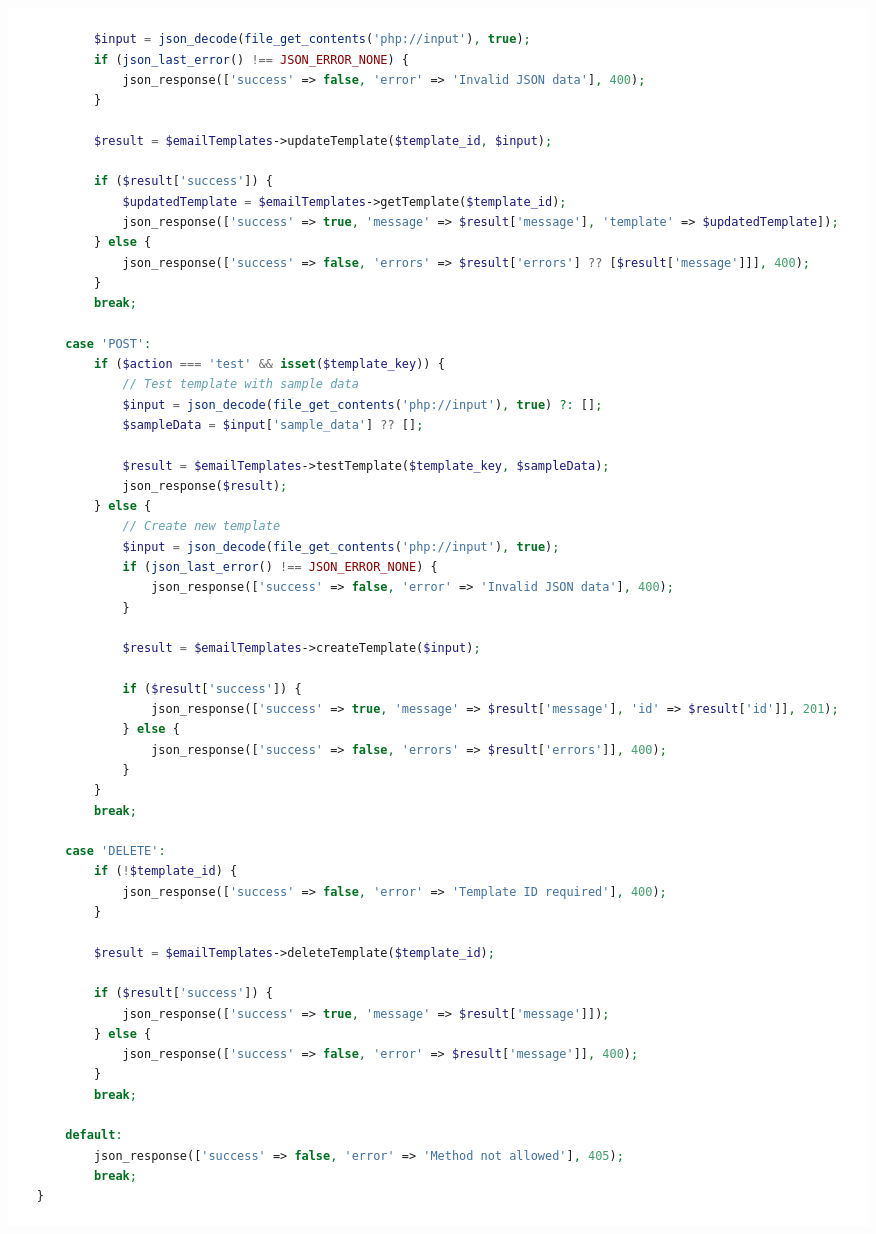 ```php
            
            $input = json_decode(file_get_contents('php://input'), true);
            if (json_last_error() !== JSON_ERROR_NONE) {
                json_response(['success' => false, 'error' => 'Invalid JSON data'], 400);
            }
            
            $result = $emailTemplates->updateTemplate($template_id, $input);
            
            if ($result['success']) {
                $updatedTemplate = $emailTemplates->getTemplate($template_id);
                json_response(['success' => true, 'message' => $result['message'], 'template' => $updatedTemplate]);
            } else {
                json_response(['success' => false, 'errors' => $result['errors'] ?? [$result['message']]], 400);
            }
            break;
            
        case 'POST':
            if ($action === 'test' && isset($template_key)) {
                // Test template with sample data
                $input = json_decode(file_get_contents('php://input'), true) ?: [];
                $sampleData = $input['sample_data'] ?? [];
                
                $result = $emailTemplates->testTemplate($template_key, $sampleData);
                json_response($result);
            } else {
                // Create new template
                $input = json_decode(file_get_contents('php://input'), true);
                if (json_last_error() !== JSON_ERROR_NONE) {
                    json_response(['success' => false, 'error' => 'Invalid JSON data'], 400);
                }
                
                $result = $emailTemplates->createTemplate($input);
                
                if ($result['success']) {
                    json_response(['success' => true, 'message' => $result['message'], 'id' => $result['id']], 201);
                } else {
                    json_response(['success' => false, 'errors' => $result['errors']], 400);
                }
            }
            break;
            
        case 'DELETE':
            if (!$template_id) {
                json_response(['success' => false, 'error' => 'Template ID required'], 400);
            }
            
            $result = $emailTemplates->deleteTemplate($template_id);
            
            if ($result['success']) {
                json_response(['success' => true, 'message' => $result['message']]);
            } else {
                json_response(['success' => false, 'error' => $result['message']], 400);
            }
            break;
            
        default:
            json_response(['success' => false, 'error' => 'Method not allowed'], 405);
            break;
    }
    
```